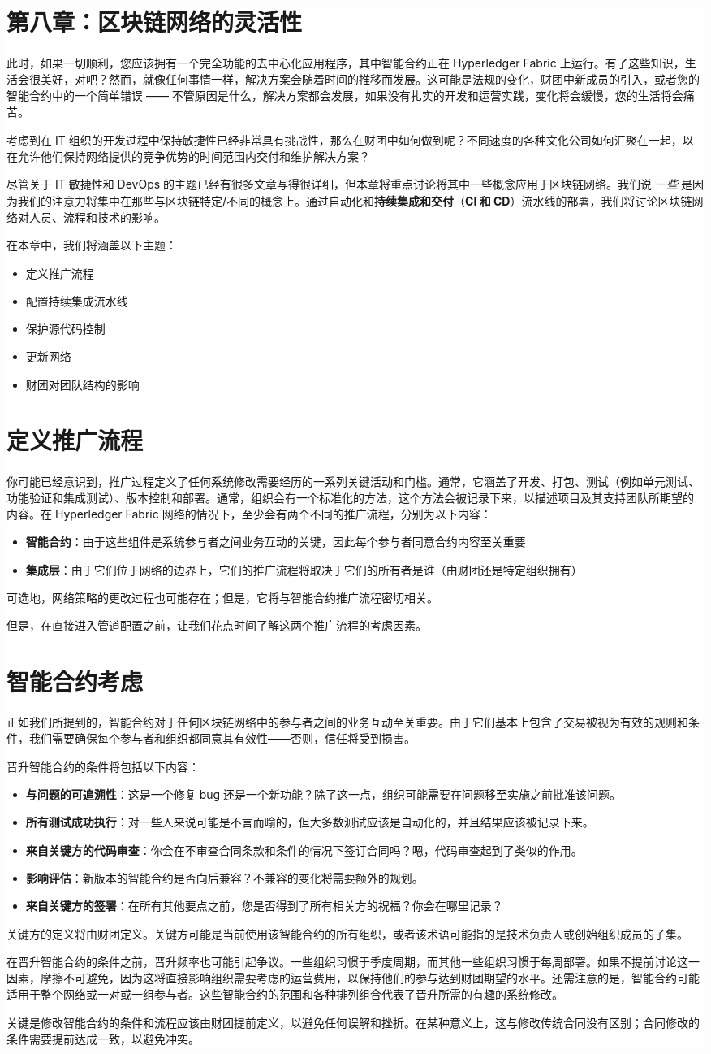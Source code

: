 # 第八章：区块链网络的灵活性

此时，如果一切顺利，您应该拥有一个完全功能的去中心化应用程序，其中智能合约正在 Hyperledger Fabric 上运行。有了这些知识，生活会很美好，对吧？然而，就像任何事情一样，解决方案会随着时间的推移而发展。这可能是法规的变化，财团中新成员的引入，或者您的智能合约中的一个简单错误 —— 不管原因是什么，解决方案都会发展，如果没有扎实的开发和运营实践，变化将会缓慢，您的生活将会痛苦。

考虑到在 IT 组织的开发过程中保持敏捷性已经非常具有挑战性，那么在财团中如何做到呢？不同速度的各种文化公司如何汇聚在一起，以在允许他们保持网络提供的竞争优势的时间范围内交付和维护解决方案？

尽管关于 IT 敏捷性和 DevOps 的主题已经有很多文章写得很详细，但本章将重点讨论将其中一些概念应用于区块链网络。我们说 *一些* 是因为我们的注意力将集中在那些与区块链特定/不同的概念上。通过自动化和**持续集成和交付**（**CI 和 CD**）流水线的部署，我们将讨论区块链网络对人员、流程和技术的影响。

在本章中，我们将涵盖以下主题：

+   定义推广流程

+   配置持续集成流水线

+   保护源代码控制

+   更新网络

+   财团对团队结构的影响

# 定义推广流程

你可能已经意识到，推广过程定义了任何系统修改需要经历的一系列关键活动和门槛。通常，它涵盖了开发、打包、测试（例如单元测试、功能验证和集成测试）、版本控制和部署。通常，组织会有一个标准化的方法，这个方法会被记录下来，以描述项目及其支持团队所期望的内容。在 Hyperledger Fabric 网络的情况下，至少会有两个不同的推广流程，分别为以下内容：

+   **智能合约**：由于这些组件是系统参与者之间业务互动的关键，因此每个参与者同意合约内容至关重要

+   **集成层**：由于它们位于网络的边界上，它们的推广流程将取决于它们的所有者是谁（由财团还是特定组织拥有）

可选地，网络策略的更改过程也可能存在；但是，它将与智能合约推广流程密切相关。

但是，在直接进入管道配置之前，让我们花点时间了解这两个推广流程的考虑因素。

# 智能合约考虑

正如我们所提到的，智能合约对于任何区块链网络中的参与者之间的业务互动至关重要。由于它们基本上包含了交易被视为有效的规则和条件，我们需要确保每个参与者和组织都同意其有效性——否则，信任将受到损害。

晋升智能合约的条件将包括以下内容：

+   **与问题的可追溯性**：这是一个修复 bug 还是一个新功能？除了这一点，组织可能需要在问题移至实施之前批准该问题。

+   **所有测试成功执行**：对一些人来说可能是不言而喻的，但大多数测试应该是自动化的，并且结果应该被记录下来。

+   **来自关键方的代码审查**：你会在不审查合同条款和条件的情况下签订合同吗？嗯，代码审查起到了类似的作用。

+   **影响评估**：新版本的智能合约是否向后兼容？不兼容的变化将需要额外的规划。

+   **来自关键方的签署**：在所有其他要点之前，您是否得到了所有相关方的祝福？你会在哪里记录？

关键方的定义将由财团定义。关键方可能是当前使用该智能合约的所有组织，或者该术语可能指的是技术负责人或创始组织成员的子集。

在晋升智能合约的条件之前，晋升频率也可能引起争议。一些组织习惯于季度周期，而其他一些组织习惯于每周部署。如果不提前讨论这一因素，摩擦不可避免，因为这将直接影响组织需要考虑的运营费用，以保持他们的参与达到财团期望的水平。还需注意的是，智能合约可能适用于整个网络或一对或一组参与者。这些智能合约的范围和各种排列组合代表了晋升所需的有趣的系统修改。

关键是修改智能合约的条件和流程应该由财团提前定义，以避免任何误解和挫折。在某种意义上，这与修改传统合同没有区别；合同修改的条件需要提前达成一致，以避免冲突。
